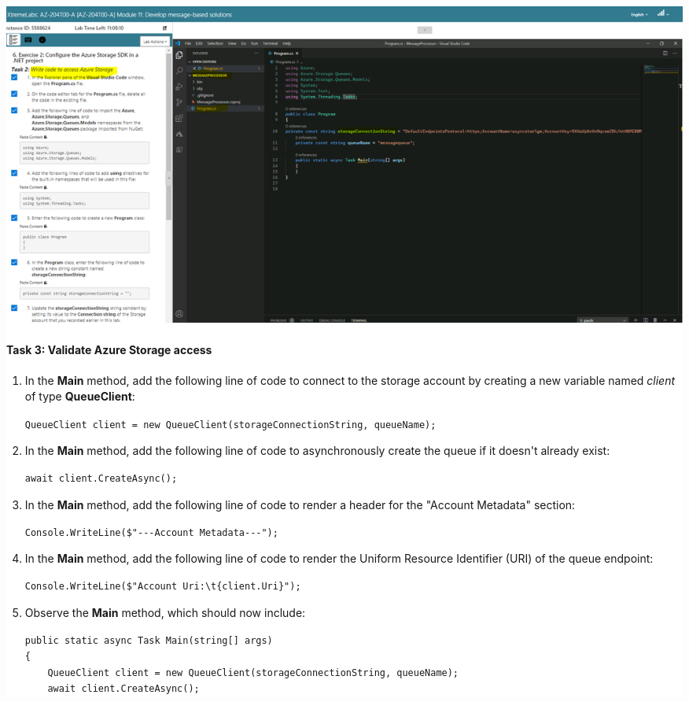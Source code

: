 ![M10-Exer2-T2a](ZZ-lab/M10-Exer2-T2a.PNG)

#### Task 3: Validate Azure Storage access

1.  In the **Main** method, add the following line of code to connect to the storage account by creating a new variable named *client* of type **QueueClient**:

    ```
    QueueClient client = new QueueClient(storageConnectionString, queueName);  
    ```

1.  In the **Main** method, add the following line of code to asynchronously create the queue if it doesn't already exist:

    ```        
    await client.CreateAsync();
    ```

1.  In the **Main** method, add the following line of code to render a header for the "Account Metadata" section:

    ```
    Console.WriteLine($"---Account Metadata---");
    ```
    
1.  In the **Main** method, add the following line of code to render the Uniform Resource Identifier (URI) of the queue endpoint:

    ```
    Console.WriteLine($"Account Uri:\t{client.Uri}");
    ```

1.  Observe the **Main** method, which should now include:

    ```
    public static async Task Main(string[] args)
    {
        QueueClient client = new QueueClient(storageConnectionString, queueName);        
        await client.CreateAsync();
